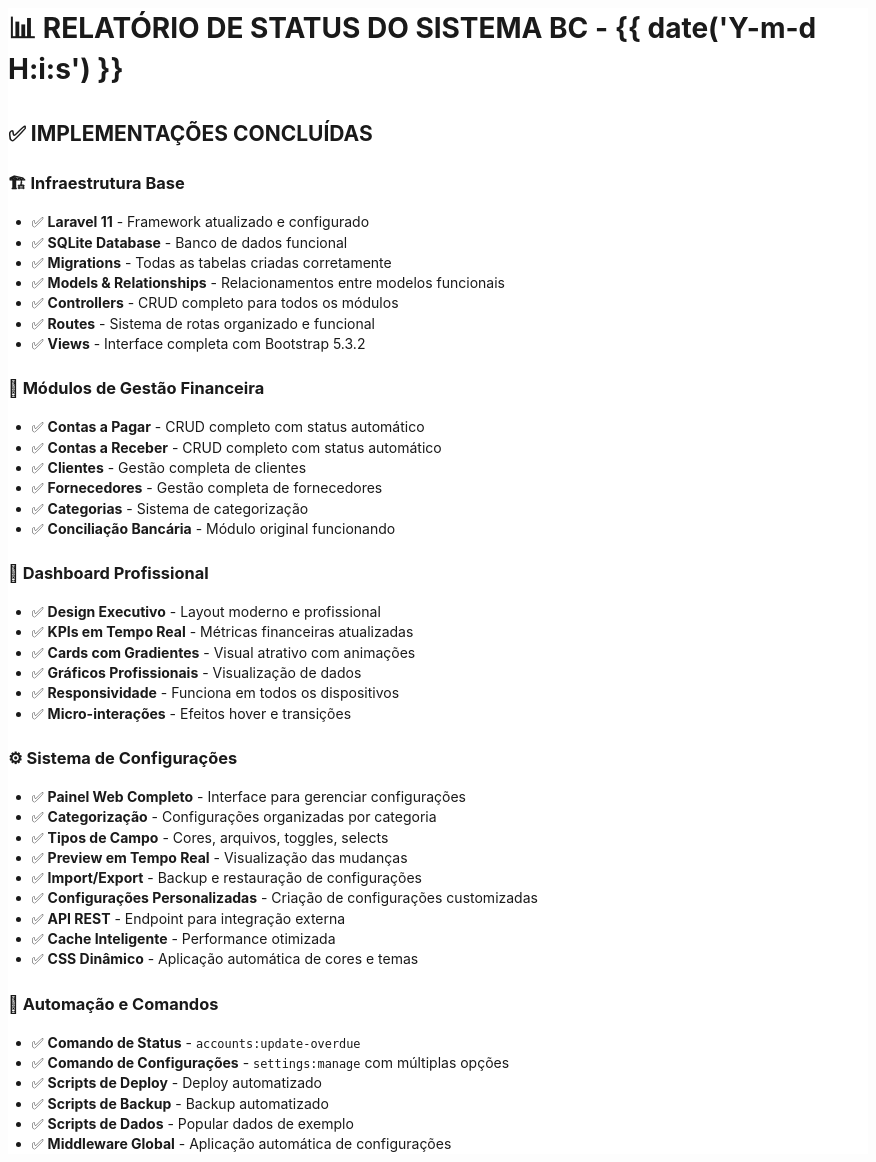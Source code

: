 # 📊 RELATÓRIO DE STATUS DO SISTEMA BC - {{ date('Y-m-d H:i:s') }}

## ✅ **IMPLEMENTAÇÕES CONCLUÍDAS**

### 🏗️ **Infraestrutura Base**
- ✅ **Laravel 11** - Framework atualizado e configurado
- ✅ **SQLite Database** - Banco de dados funcional
- ✅ **Migrations** - Todas as tabelas criadas corretamente
- ✅ **Models & Relationships** - Relacionamentos entre modelos funcionais
- ✅ **Controllers** - CRUD completo para todos os módulos
- ✅ **Routes** - Sistema de rotas organizado e funcional
- ✅ **Views** - Interface completa com Bootstrap 5.3.2

### 💼 **Módulos de Gestão Financeira**
- ✅ **Contas a Pagar** - CRUD completo com status automático
- ✅ **Contas a Receber** - CRUD completo com status automático  
- ✅ **Clientes** - Gestão completa de clientes
- ✅ **Fornecedores** - Gestão completa de fornecedores
- ✅ **Categorias** - Sistema de categorização
- ✅ **Conciliação Bancária** - Módulo original funcionando

### 🎨 **Dashboard Profissional**
- ✅ **Design Executivo** - Layout moderno e profissional
- ✅ **KPIs em Tempo Real** - Métricas financeiras atualizadas
- ✅ **Cards com Gradientes** - Visual atrativo com animações
- ✅ **Gráficos Profissionais** - Visualização de dados
- ✅ **Responsividade** - Funciona em todos os dispositivos
- ✅ **Micro-interações** - Efeitos hover e transições

### ⚙️ **Sistema de Configurações**
- ✅ **Painel Web Completo** - Interface para gerenciar configurações
- ✅ **Categorização** - Configurações organizadas por categoria
- ✅ **Tipos de Campo** - Cores, arquivos, toggles, selects
- ✅ **Preview em Tempo Real** - Visualização das mudanças
- ✅ **Import/Export** - Backup e restauração de configurações
- ✅ **Configurações Personalizadas** - Criação de configurações customizadas
- ✅ **API REST** - Endpoint para integração externa
- ✅ **Cache Inteligente** - Performance otimizada
- ✅ **CSS Dinâmico** - Aplicação automática de cores e temas

### 🔧 **Automação e Comandos**
- ✅ **Comando de Status** - `accounts:update-overdue`
- ✅ **Comando de Configurações** - `settings:manage` com múltiplas opções
- ✅ **Scripts de Deploy** - Deploy automatizado
- ✅ **Scripts de Backup** - Backup automatizado
- ✅ **Scripts de Dados** - Popular dados de exemplo
- ✅ **Middleware Global** - Aplicação automática de configurações
